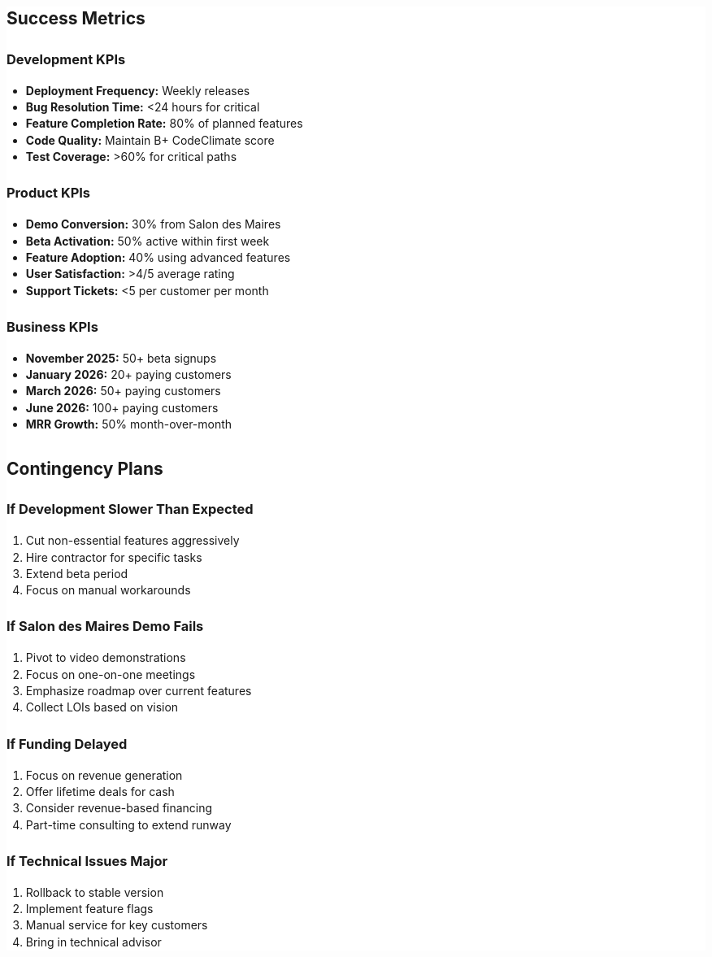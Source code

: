 ## Success Metrics

### Development KPIs
- **Deployment Frequency:** Weekly releases
- **Bug Resolution Time:** <24 hours for critical
- **Feature Completion Rate:** 80% of planned features
- **Code Quality:** Maintain B+ CodeClimate score
- **Test Coverage:** >60% for critical paths

### Product KPIs
- **Demo Conversion:** 30% from Salon des Maires
- **Beta Activation:** 50% active within first week
- **Feature Adoption:** 40% using advanced features
- **User Satisfaction:** >4/5 average rating
- **Support Tickets:** <5 per customer per month

### Business KPIs
- **November 2025:** 50+ beta signups
- **January 2026:** 20+ paying customers
- **March 2026:** 50+ paying customers
- **June 2026:** 100+ paying customers
- **MRR Growth:** 50% month-over-month

## Contingency Plans

### If Development Slower Than Expected
1. Cut non-essential features aggressively
2. Hire contractor for specific tasks
3. Extend beta period
4. Focus on manual workarounds

### If Salon des Maires Demo Fails
1. Pivot to video demonstrations
2. Focus on one-on-one meetings
3. Emphasize roadmap over current features
4. Collect LOIs based on vision

### If Funding Delayed
1. Focus on revenue generation
2. Offer lifetime deals for cash
3. Consider revenue-based financing
4. Part-time consulting to extend runway

### If Technical Issues Major
1. Rollback to stable version
2. Implement feature flags
3. Manual service for key customers
4. Bring in technical advisor
